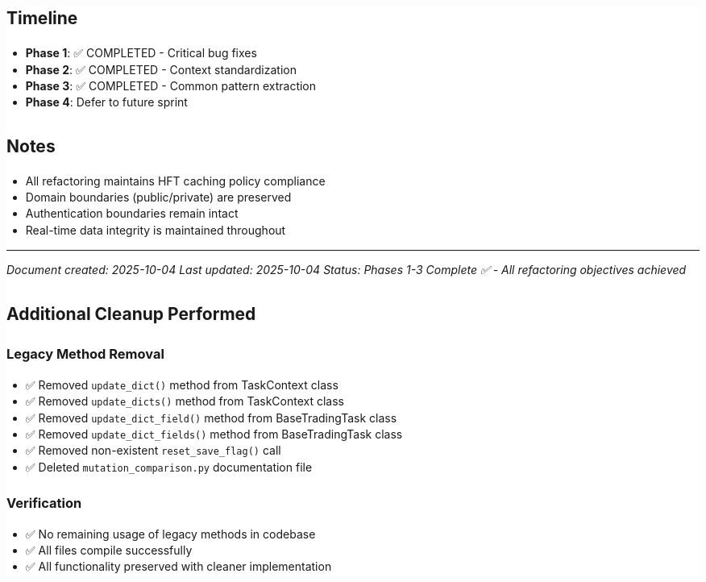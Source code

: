 ## Timeline

- **Phase 1**: ✅ COMPLETED - Critical bug fixes
- **Phase 2**: ✅ COMPLETED - Context standardization
- **Phase 3**: ✅ COMPLETED - Common pattern extraction
- **Phase 4**: Defer to future sprint

## Notes

- All refactoring maintains HFT caching policy compliance
- Domain boundaries (public/private) are preserved
- Authentication boundaries remain intact
- Real-time data integrity is maintained throughout

---

*Document created: 2025-10-04*
*Last updated: 2025-10-04*
*Status: Phases 1-3 Complete ✅ - All refactoring objectives achieved*

## Additional Cleanup Performed

### Legacy Method Removal
- ✅ Removed `update_dict()` method from TaskContext class
- ✅ Removed `update_dicts()` method from TaskContext class  
- ✅ Removed `update_dict_field()` method from BaseTradingTask class
- ✅ Removed `update_dict_fields()` method from BaseTradingTask class
- ✅ Removed non-existent `reset_save_flag()` call
- ✅ Deleted `mutation_comparison.py` documentation file

### Verification
- ✅ No remaining usage of legacy methods in codebase
- ✅ All files compile successfully
- ✅ All functionality preserved with cleaner implementation